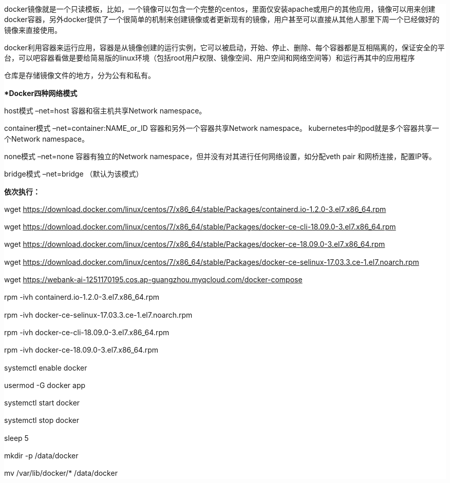 docker镜像就是一个只读模板，比如，一个镜像可以包含一个完整的centos，里面仅安装apache或用户的其他应用，镜像可以用来创建docker容器，另外docker提供了一个很简单的机制来创建镜像或者更新现有的镜像，用户甚至可以直接从其他人那里下周一个已经做好的镜像来直接使用。

docker利用容器来运行应用，容器是从镜像创建的运行实例，它可以被启动，开始、停止、删除、每个容器都是互相隔离的，保证安全的平台，可以吧容器看做是要给简易版的linux环境（包括root用户权限、镜像空间、用户空间和网络空间等）和运行再其中的应用程序

仓库是存储镜像文件的地方，分为公有和私有。

**\*Docker四种网络模式**

host模式 –net=host 容器和宿主机共享Network namespace。

container模式 –net=container:NAME_or_ID 容器和另外一个容器共享Network
namespace。 kubernetes中的pod就是多个容器共享一个Network namespace。

none模式 –net=none 容器有独立的Network
namespace，但并没有对其进行任何网络设置，如分配veth pair 和网桥连接，配置IP等。

bridge模式 –net=bridge （默认为该模式）

**依次执行：**

wget
https://download.docker.com/linux/centos/7/x86_64/stable/Packages/containerd.io-1.2.0-3.el7.x86_64.rpm

wget
https://download.docker.com/linux/centos/7/x86_64/stable/Packages/docker-ce-cli-18.09.0-3.el7.x86_64.rpm

wget
https://download.docker.com/linux/centos/7/x86_64/stable/Packages/docker-ce-18.09.0-3.el7.x86_64.rpm

wget
https://download.docker.com/linux/centos/7/x86_64/stable/Packages/docker-ce-selinux-17.03.3.ce-1.el7.noarch.rpm

wget https://webank-ai-1251170195.cos.ap-guangzhou.myqcloud.com/docker-compose

rpm -ivh containerd.io-1.2.0-3.el7.x86_64.rpm

rpm -ivh docker-ce-selinux-17.03.3.ce-1.el7.noarch.rpm

rpm -ivh docker-ce-cli-18.09.0-3.el7.x86_64.rpm

rpm -ivh docker-ce-18.09.0-3.el7.x86_64.rpm

systemctl enable docker

usermod -G docker app

systemctl start docker

systemctl stop docker

sleep 5

mkdir -p /data/docker

mv /var/lib/docker/\* /data/docker
